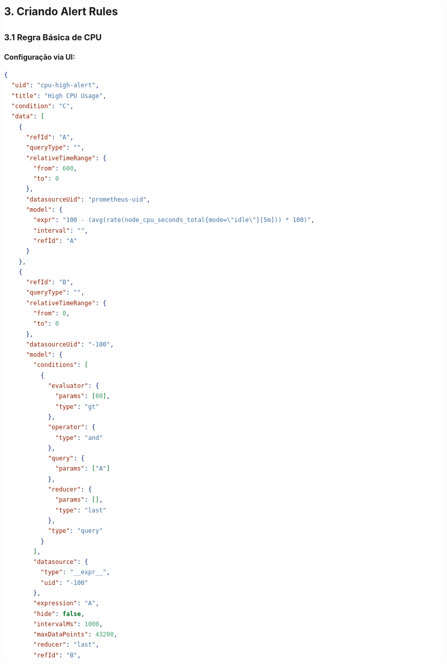 ## 3. Criando Alert Rules

### 3.1 Regra Básica de CPU

**Configuração via UI:**
```json
{
  "uid": "cpu-high-alert",
  "title": "High CPU Usage",
  "condition": "C",
  "data": [
    {
      "refId": "A",
      "queryType": "",
      "relativeTimeRange": {
        "from": 600,
        "to": 0
      },
      "datasourceUid": "prometheus-uid",
      "model": {
        "expr": "100 - (avg(rate(node_cpu_seconds_total{mode=\"idle\"}[5m])) * 100)",
        "interval": "",
        "refId": "A"
      }
    },
    {
      "refId": "B",
      "queryType": "",
      "relativeTimeRange": {
        "from": 0,
        "to": 0
      },
      "datasourceUid": "-100",
      "model": {
        "conditions": [
          {
            "evaluator": {
              "params": [80],
              "type": "gt"
            },
            "operator": {
              "type": "and"
            },
            "query": {
              "params": ["A"]
            },
            "reducer": {
              "params": [],
              "type": "last"
            },
            "type": "query"
          }
        ],
        "datasource": {
          "type": "__expr__",
          "uid": "-100"
        },
        "expression": "A",
        "hide": false,
        "intervalMs": 1000,
        "maxDataPoints": 43200,
        "reducer": "last",
        "refId": "B",
```